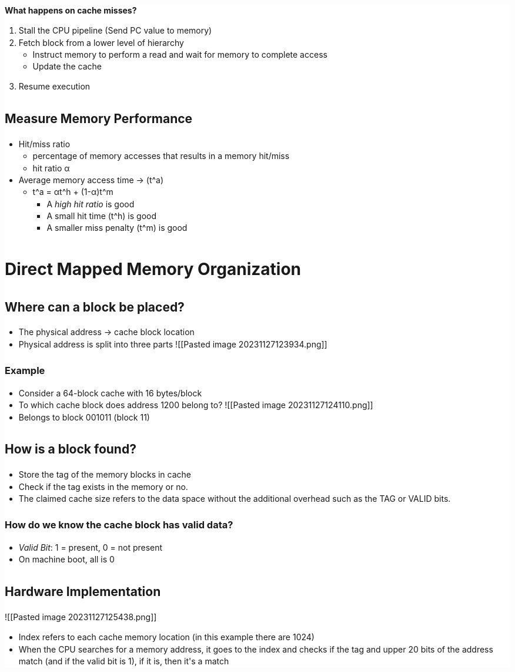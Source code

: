 **What happens on cache misses?**
1. Stall the CPU pipeline (Send PC value to memory)
2. Fetch block from a lower level of hierarchy
	- Instruct memory to perform a read and wait for memory to complete access
	- Update the cache
3) Resume execution

## Measure Memory Performance
- Hit/miss ratio
	- percentage of memory accesses that results in a memory hit/miss
	- hit ratio α
- Average memory access time -> (t^a)
	- t^a = αt^h + (1-α)t^m
		- A *high hit ratio* is good
		- A small hit time (t^h) is good
		- A smaller miss penalty (t^m) is good

# Direct Mapped Memory Organization
## Where can a block be placed?
- The physical address -> cache block location
- Physical address is split into three parts
 ![[Pasted image 20231127123934.png]]

### Example
- Consider a 64-block cache with 16 bytes/block
- To which cache block does address 1200 belong to?
![[Pasted image 20231127124110.png]]
- Belongs to block 001011 (block 11)

## How is a block found?
- Store the tag of the memory blocks in cache
- Check if the tag exists in the memory or no.
- The claimed cache size refers to the data space without the additional overhead such as the TAG or VALID bits.

### How do we know the cache block has valid data?
- *Valid Bit*: 1 = present, 0 = not present
- On machine boot, all is 0

## Hardware Implementation
![[Pasted image 20231127125438.png]]
- Index refers to each cache memory location (in this example there are 1024)
- When the CPU searches for a memory address, it goes to the index and checks if the tag and upper 20 bits of the address match (and if the valid bit is 1), if it is, then it's a match
